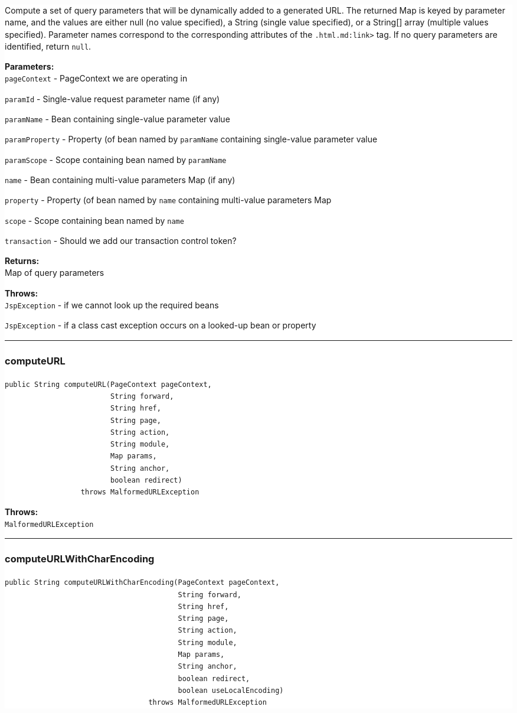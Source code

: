 Compute a set of query parameters that will be dynamically added to a generated URL. The returned Map is keyed by parameter name, and the values are either null (no value specified), a String (single value specified), or a String[] array (multiple values specified). Parameter names correspond to the corresponding attributes of the `.html.md:link>` tag. If no query parameters are identified, return `null`.

**Parameters:**  
`pageContext` - PageContext we are operating in

`paramId` - Single-value request parameter name (if any)

`paramName` - Bean containing single-value parameter value

`paramProperty` - Property (of bean named by `paramName` containing single-value parameter value

`paramScope` - Scope containing bean named by `paramName`

`name` - Bean containing multi-value parameters Map (if any)

`property` - Property (of bean named by `name` containing multi-value parameters Map

`scope` - Scope containing bean named by `name`

`transaction` - Should we add our transaction control token?

**Returns:**  
Map of query parameters

**Throws:**  
`JspException` - if we cannot look up the required beans

`JspException` - if a class cast exception occurs on a looked-up bean or property

------------------------------------------------------------------------

### computeURL

    public String computeURL(PageContext pageContext,
                             String forward,
                             String href,
                             String page,
                             String action,
                             String module,
                             Map params,
                             String anchor,
                             boolean redirect)
                      throws MalformedURLException

**Throws:**  
`MalformedURLException`

------------------------------------------------------------------------

### computeURLWithCharEncoding

    public String computeURLWithCharEncoding(PageContext pageContext,
                                             String forward,
                                             String href,
                                             String page,
                                             String action,
                                             String module,
                                             Map params,
                                             String anchor,
                                             boolean redirect,
                                             boolean useLocalEncoding)
                                      throws MalformedURLException

